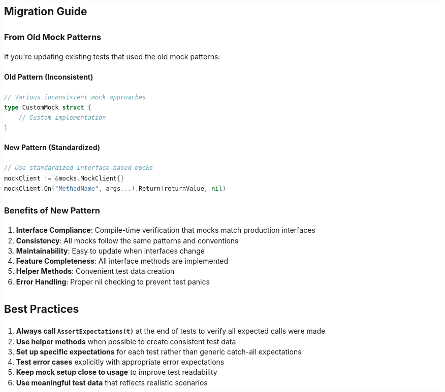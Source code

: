 ## Migration Guide

### From Old Mock Patterns

If you're updating existing tests that used the old mock patterns:

#### Old Pattern (Inconsistent)
```go
// Various inconsistent mock approaches
type CustomMock struct {
    // Custom implementation
}
```

#### New Pattern (Standardized)
```go
// Use standardized interface-based mocks
mockClient := &mocks.MockClient{}
mockClient.On("MethodName", args...).Return(returnValue, nil)
```

### Benefits of New Pattern

1. **Interface Compliance**: Compile-time verification that mocks match production interfaces
2. **Consistency**: All mocks follow the same patterns and conventions
3. **Maintainability**: Easy to update when interfaces change
4. **Feature Completeness**: All interface methods are implemented
5. **Helper Methods**: Convenient test data creation
6. **Error Handling**: Proper nil checking to prevent test panics

## Best Practices

1. **Always call `AssertExpectations(t)`** at the end of tests to verify all expected calls were made
2. **Use helper methods** when possible to create consistent test data
3. **Set up specific expectations** for each test rather than generic catch-all expectations
4. **Test error cases** explicitly with appropriate error expectations
5. **Keep mock setup close to usage** to improve test readability
6. **Use meaningful test data** that reflects realistic scenarios